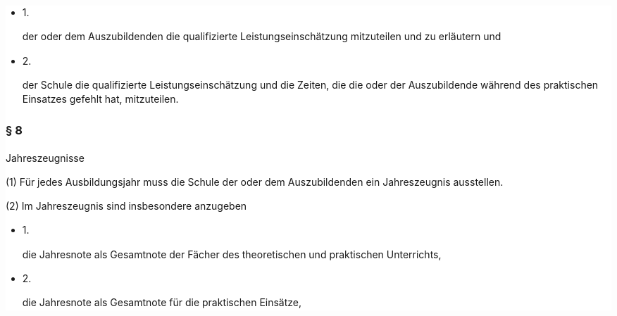   - 1\.
    
    <div>
    
    der oder dem Auszubildenden die qualifizierte Leistungseinschätzung
    mitzuteilen und zu erläutern und
    
    </div>

  - 2\.
    
    <div>
    
    der Schule die qualifizierte Leistungseinschätzung und die Zeiten,
    die die oder der Auszubildende während des praktischen Einsatzes
    gefehlt hat, mitzuteilen.
    
    </div>

</div>

</div>

</div>

</div>

<span id="BJNR229510020BJNE000900000.html"></span>

### § 8  
Jahreszeugnisse

<div>

<div class="jnhtml">

<div>

<div class="jurAbsatz">

(1) Für jedes Ausbildungsjahr muss die Schule der oder dem
Auszubildenden ein Jahreszeugnis ausstellen.

</div>

<div class="jurAbsatz">

(2) Im Jahreszeugnis sind insbesondere anzugeben

  - 1\.
    
    <div>
    
    die Jahresnote als Gesamtnote der Fächer des theoretischen und
    praktischen Unterrichts,
    
    </div>

  - 2\.
    
    <div>
    
    die Jahresnote als Gesamtnote für die praktischen Einsätze,
    